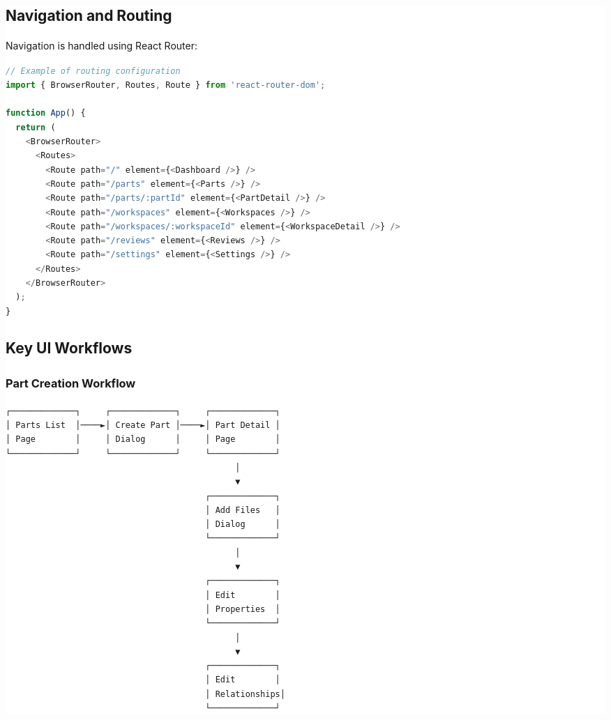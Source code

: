 ## Navigation and Routing

Navigation is handled using React Router:

```typescript
// Example of routing configuration
import { BrowserRouter, Routes, Route } from 'react-router-dom';

function App() {
  return (
    <BrowserRouter>
      <Routes>
        <Route path="/" element={<Dashboard />} />
        <Route path="/parts" element={<Parts />} />
        <Route path="/parts/:partId" element={<PartDetail />} />
        <Route path="/workspaces" element={<Workspaces />} />
        <Route path="/workspaces/:workspaceId" element={<WorkspaceDetail />} />
        <Route path="/reviews" element={<Reviews />} />
        <Route path="/settings" element={<Settings />} />
      </Routes>
    </BrowserRouter>
  );
}
```

## Key UI Workflows

### Part Creation Workflow

```
┌─────────────┐     ┌─────────────┐     ┌─────────────┐
│ Parts List  │────►│ Create Part │────►│ Part Detail │
│ Page        │     │ Dialog      │     │ Page        │
└─────────────┘     └─────────────┘     └─────────────┘
                                              │
                                              ▼
                                        ┌─────────────┐
                                        │ Add Files   │
                                        │ Dialog      │
                                        └─────────────┘
                                              │
                                              ▼
                                        ┌─────────────┐
                                        │ Edit        │
                                        │ Properties  │
                                        └─────────────┘
                                              │
                                              ▼
                                        ┌─────────────┐
                                        │ Edit        │
                                        │ Relationships│
                                        └─────────────┘
```
